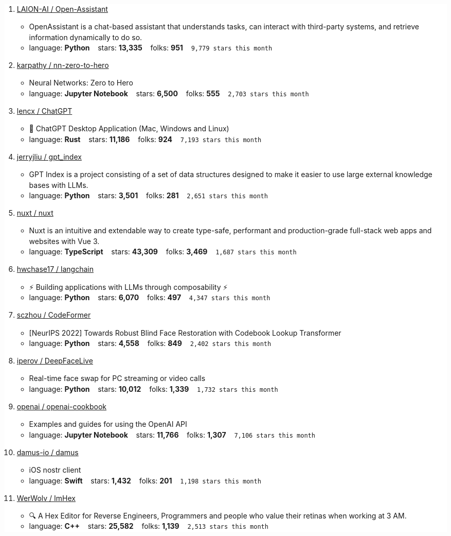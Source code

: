 1. [LAION-AI / Open-Assistant](https://github.com/LAION-AI/Open-Assistant)
    - OpenAssistant is a chat-based assistant that understands tasks, can interact with third-party systems, and retrieve information dynamically to do so.
    - language: **Python** &nbsp;&nbsp; stars: **13,335** &nbsp;&nbsp; folks: **951**  &nbsp;&nbsp; `9,779 stars this month`

1. [karpathy / nn-zero-to-hero](https://github.com/karpathy/nn-zero-to-hero)
    - Neural Networks: Zero to Hero
    - language: **Jupyter Notebook** &nbsp;&nbsp; stars: **6,500** &nbsp;&nbsp; folks: **555**  &nbsp;&nbsp; `2,703 stars this month`

1. [lencx / ChatGPT](https://github.com/lencx/ChatGPT)
    - 🔮 ChatGPT Desktop Application (Mac, Windows and Linux)
    - language: **Rust** &nbsp;&nbsp; stars: **11,186** &nbsp;&nbsp; folks: **924**  &nbsp;&nbsp; `7,193 stars this month`

1. [jerryjliu / gpt_index](https://github.com/jerryjliu/gpt_index)
    - GPT Index is a project consisting of a set of data structures designed to make it easier to use large external knowledge bases with LLMs.
    - language: **Python** &nbsp;&nbsp; stars: **3,501** &nbsp;&nbsp; folks: **281**  &nbsp;&nbsp; `2,651 stars this month`

1. [nuxt / nuxt](https://github.com/nuxt/nuxt)
    - Nuxt is an intuitive and extendable way to create type-safe, performant and production-grade full-stack web apps and websites with Vue 3.
    - language: **TypeScript** &nbsp;&nbsp; stars: **43,309** &nbsp;&nbsp; folks: **3,469**  &nbsp;&nbsp; `1,687 stars this month`

1. [hwchase17 / langchain](https://github.com/hwchase17/langchain)
    - ⚡ Building applications with LLMs through composability ⚡
    - language: **Python** &nbsp;&nbsp; stars: **6,070** &nbsp;&nbsp; folks: **497**  &nbsp;&nbsp; `4,347 stars this month`

1. [sczhou / CodeFormer](https://github.com/sczhou/CodeFormer)
    - [NeurIPS 2022] Towards Robust Blind Face Restoration with Codebook Lookup Transformer
    - language: **Python** &nbsp;&nbsp; stars: **4,558** &nbsp;&nbsp; folks: **849**  &nbsp;&nbsp; `2,402 stars this month`

1. [iperov / DeepFaceLive](https://github.com/iperov/DeepFaceLive)
    - Real-time face swap for PC streaming or video calls
    - language: **Python** &nbsp;&nbsp; stars: **10,012** &nbsp;&nbsp; folks: **1,339**  &nbsp;&nbsp; `1,732 stars this month`

1. [openai / openai-cookbook](https://github.com/openai/openai-cookbook)
    - Examples and guides for using the OpenAI API
    - language: **Jupyter Notebook** &nbsp;&nbsp; stars: **11,766** &nbsp;&nbsp; folks: **1,307**  &nbsp;&nbsp; `7,106 stars this month`

1. [damus-io / damus](https://github.com/damus-io/damus)
    - iOS nostr client
    - language: **Swift** &nbsp;&nbsp; stars: **1,432** &nbsp;&nbsp; folks: **201**  &nbsp;&nbsp; `1,198 stars this month`

1. [WerWolv / ImHex](https://github.com/WerWolv/ImHex)
    - 🔍 A Hex Editor for Reverse Engineers, Programmers and people who value their retinas when working at 3 AM.
    - language: **C++** &nbsp;&nbsp; stars: **25,582** &nbsp;&nbsp; folks: **1,139**  &nbsp;&nbsp; `2,513 stars this month`
